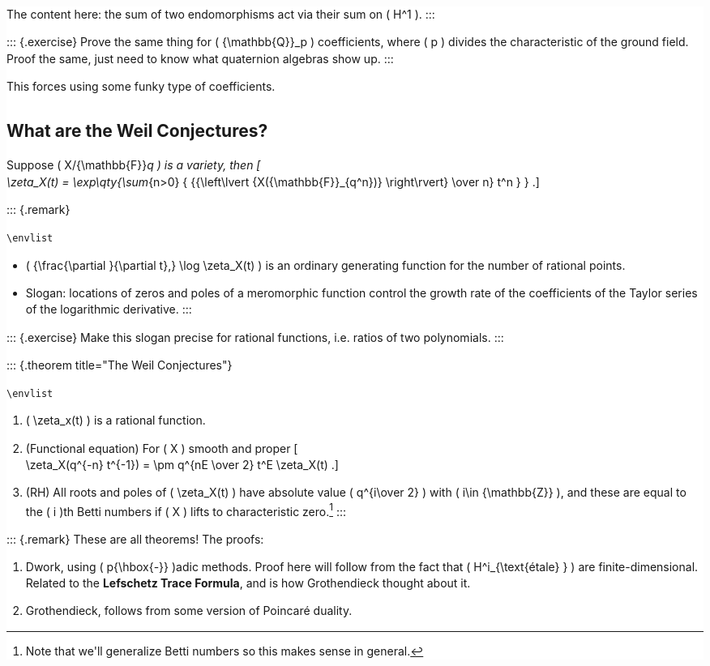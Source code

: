 The content here: the sum of two endomorphisms act via their sum on \( H^1 \).
:::

::: {.exercise}
Prove the same thing for \( {\mathbb{Q}}_p \) coefficients, where \( p \) divides the characteristic of the ground field. Proof the same, just need to know what quaternion algebras show up.
:::

This forces using some funky type of coefficients.

## What are the Weil Conjectures?

Suppose \( X/{\mathbb{F}}_q \) is a variety, then
\[  
\zeta_X(t) = \exp\qty{\sum_{n>0} { {{\left\lvert {X({\mathbb{F}}_{q^n})} \right\rvert} \over n} t^n } }
.\]

::: {.remark}
```{=tex}
\envlist
```
-   \( {\frac{\partial }{\partial t}\,} \log \zeta_X(t) \) is an ordinary generating function for the number of rational points.

-   Slogan: locations of zeros and poles of a meromorphic function control the growth rate of the coefficients of the Taylor series of the logarithmic derivative.
:::

::: {.exercise}
Make this slogan precise for rational functions, i.e. ratios of two polynomials.
:::

::: {.theorem title="The Weil Conjectures"}
```{=tex}
\envlist
```
1.  \( \zeta_x(t) \) is a rational function.

2.  (Functional equation) For \( X \) smooth and proper
    \[  
    \zeta_X(q^{-n} t^{-1}) = \pm q^{nE \over 2} t^E \zeta_X(t)
    .\]

3.  (RH) All roots and poles of \( \zeta_X(t) \) have absolute value \( q^{i\over 2} \) with \( i\in {\mathbb{Z}} \), and these are equal to the \( i \)th Betti numbers if \( X \) lifts to characteristic zero.[^2]
:::

::: {.remark}
These are all theorems! The proofs:

1.  Dwork, using \( p{\hbox{-}} \)adic methods. Proof here will follow from the fact that \( H^i_{\text{étale} } \) are finite-dimensional. Related to the **Lefschetz Trace Formula**, and is how Grothendieck thought about it.

2.  Grothendieck, follows from some version of Poincaré duality.


[^1]: A **geometric point** is a map from \( \operatorname{Spec}X \) to an algebraically closed field.
[^2]: Note that we'll generalize Betti numbers so this makes sense in general.
[^3]: You should check to make sure you know why this is true!
[^4]: Exercise: justify why the reduction is valid.
[^5]: Here \( H^i_c \) is compactly supported cohomology, we'll define this later in the course.